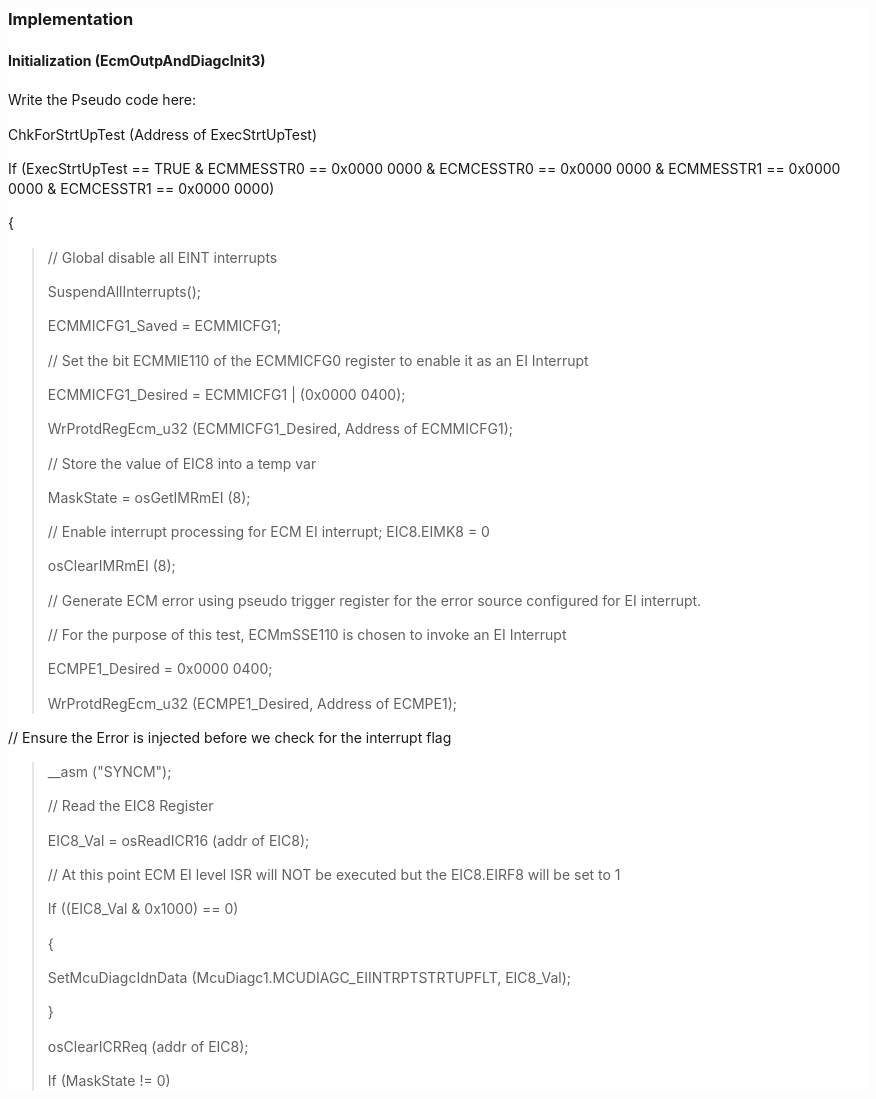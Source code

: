 ### Implementation

#### Initialization (EcmOutpAndDiagcInit3)

Write the Pseudo code here:

ChkForStrtUpTest (Address of ExecStrtUpTest)

If (ExecStrtUpTest == TRUE & ECMMESSTR0 == 0x0000 0000 & ECMCESSTR0 ==
0x0000 0000 & ECMMESSTR1 == 0x0000 0000 & ECMCESSTR1 == 0x0000 0000)

{

> // Global disable all EINT interrupts
>
> SuspendAllInterrupts();
>
> ECMMICFG1_Saved = ECMMICFG1;
>
> // Set the bit ECMMIE110 of the ECMMICFG0 register to enable it as an
> EI Interrupt
>
> ECMMICFG1_Desired = ECMMICFG1 \| (0x0000 0400);
>
> WrProtdRegEcm_u32 (ECMMICFG1_Desired, Address of ECMMICFG1);
>
> // Store the value of EIC8 into a temp var
>
> MaskState = osGetIMRmEI (8);
>
> // Enable interrupt processing for ECM EI interrupt; EIC8.EIMK8 = 0
>
> osClearIMRmEI (8); 
>
> // Generate ECM error using pseudo trigger register for the error
> source configured for EI interrupt.
>
> // For the purpose of this test, ECMmSSE110 is chosen to invoke an EI
> Interrupt
>
> ECMPE1_Desired = 0x0000 0400;
>
> WrProtdRegEcm_u32 (ECMPE1_Desired, Address of ECMPE1);

// Ensure the Error is injected before we check for the interrupt flag

> \_\_asm ("SYNCM");
>
> // Read the EIC8 Register
>
> EIC8_Val = osReadICR16 (addr of EIC8);
>
> // At this point ECM EI level ISR will NOT be executed but the
> EIC8.EIRF8 will be set to 1
>
> If ((EIC8_Val & 0x1000) == 0)
>
> {
>
> SetMcuDiagcIdnData (McuDiagc1.MCUDIAGC_EIINTRPTSTRTUPFLT, EIC8_Val);
>
> }
>
> osClearICRReq (addr of EIC8);
>
> If (MaskState != 0)